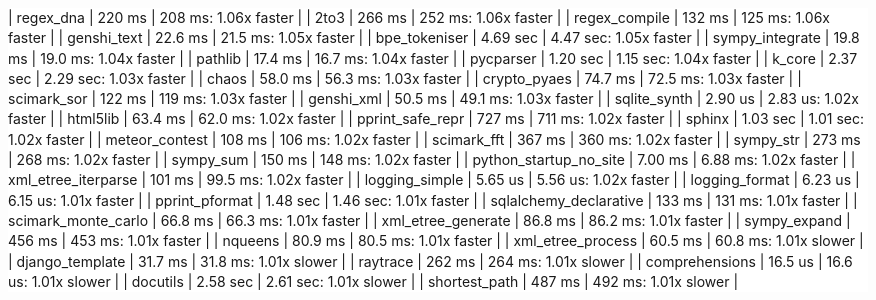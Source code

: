 | regex_dna                  | 220 ms                                                 | 208 ms: 1.06x faster                                                   |
| 2to3                       | 266 ms                                                 | 252 ms: 1.06x faster                                                   |
| regex_compile              | 132 ms                                                 | 125 ms: 1.06x faster                                                   |
| genshi_text                | 22.6 ms                                                | 21.5 ms: 1.05x faster                                                  |
| bpe_tokeniser              | 4.69 sec                                               | 4.47 sec: 1.05x faster                                                 |
| sympy_integrate            | 19.8 ms                                                | 19.0 ms: 1.04x faster                                                  |
| pathlib                    | 17.4 ms                                                | 16.7 ms: 1.04x faster                                                  |
| pycparser                  | 1.20 sec                                               | 1.15 sec: 1.04x faster                                                 |
| k_core                     | 2.37 sec                                               | 2.29 sec: 1.03x faster                                                 |
| chaos                      | 58.0 ms                                                | 56.3 ms: 1.03x faster                                                  |
| crypto_pyaes               | 74.7 ms                                                | 72.5 ms: 1.03x faster                                                  |
| scimark_sor                | 122 ms                                                 | 119 ms: 1.03x faster                                                   |
| genshi_xml                 | 50.5 ms                                                | 49.1 ms: 1.03x faster                                                  |
| sqlite_synth               | 2.90 us                                                | 2.83 us: 1.02x faster                                                  |
| html5lib                   | 63.4 ms                                                | 62.0 ms: 1.02x faster                                                  |
| pprint_safe_repr           | 727 ms                                                 | 711 ms: 1.02x faster                                                   |
| sphinx                     | 1.03 sec                                               | 1.01 sec: 1.02x faster                                                 |
| meteor_contest             | 108 ms                                                 | 106 ms: 1.02x faster                                                   |
| scimark_fft                | 367 ms                                                 | 360 ms: 1.02x faster                                                   |
| sympy_str                  | 273 ms                                                 | 268 ms: 1.02x faster                                                   |
| sympy_sum                  | 150 ms                                                 | 148 ms: 1.02x faster                                                   |
| python_startup_no_site     | 7.00 ms                                                | 6.88 ms: 1.02x faster                                                  |
| xml_etree_iterparse        | 101 ms                                                 | 99.5 ms: 1.02x faster                                                  |
| logging_simple             | 5.65 us                                                | 5.56 us: 1.02x faster                                                  |
| logging_format             | 6.23 us                                                | 6.15 us: 1.01x faster                                                  |
| pprint_pformat             | 1.48 sec                                               | 1.46 sec: 1.01x faster                                                 |
| sqlalchemy_declarative     | 133 ms                                                 | 131 ms: 1.01x faster                                                   |
| scimark_monte_carlo        | 66.8 ms                                                | 66.3 ms: 1.01x faster                                                  |
| xml_etree_generate         | 86.8 ms                                                | 86.2 ms: 1.01x faster                                                  |
| sympy_expand               | 456 ms                                                 | 453 ms: 1.01x faster                                                   |
| nqueens                    | 80.9 ms                                                | 80.5 ms: 1.01x faster                                                  |
| xml_etree_process          | 60.5 ms                                                | 60.8 ms: 1.01x slower                                                  |
| django_template            | 31.7 ms                                                | 31.8 ms: 1.01x slower                                                  |
| raytrace                   | 262 ms                                                 | 264 ms: 1.01x slower                                                   |
| comprehensions             | 16.5 us                                                | 16.6 us: 1.01x slower                                                  |
| docutils                   | 2.58 sec                                               | 2.61 sec: 1.01x slower                                                 |
| shortest_path              | 487 ms                                                 | 492 ms: 1.01x slower                                                   |